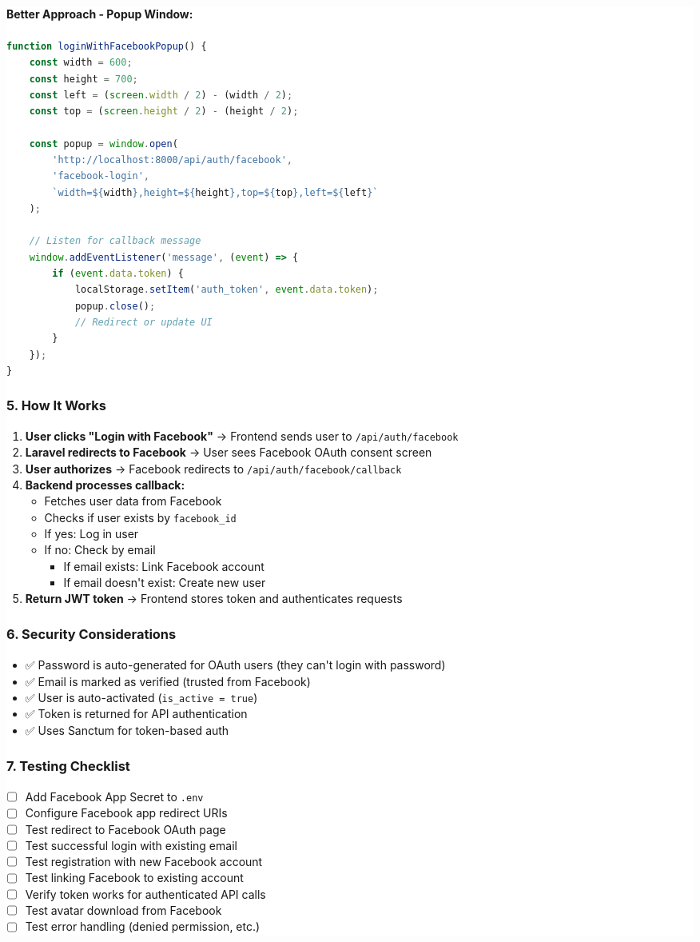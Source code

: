 #### Better Approach - Popup Window:

```javascript
function loginWithFacebookPopup() {
    const width = 600;
    const height = 700;
    const left = (screen.width / 2) - (width / 2);
    const top = (screen.height / 2) - (height / 2);
    
    const popup = window.open(
        'http://localhost:8000/api/auth/facebook',
        'facebook-login',
        `width=${width},height=${height},top=${top},left=${left}`
    );
    
    // Listen for callback message
    window.addEventListener('message', (event) => {
        if (event.data.token) {
            localStorage.setItem('auth_token', event.data.token);
            popup.close();
            // Redirect or update UI
        }
    });
}
```

### 5. How It Works

1. **User clicks "Login with Facebook"** → Frontend sends user to `/api/auth/facebook`
2. **Laravel redirects to Facebook** → User sees Facebook OAuth consent screen
3. **User authorizes** → Facebook redirects to `/api/auth/facebook/callback`
4. **Backend processes callback:**
   - Fetches user data from Facebook
   - Checks if user exists by `facebook_id`
   - If yes: Log in user
   - If no: Check by email
     - If email exists: Link Facebook account
     - If email doesn't exist: Create new user
5. **Return JWT token** → Frontend stores token and authenticates requests

### 6. Security Considerations

- ✅ Password is auto-generated for OAuth users (they can't login with password)
- ✅ Email is marked as verified (trusted from Facebook)
- ✅ User is auto-activated (`is_active = true`)
- ✅ Token is returned for API authentication
- ✅ Uses Sanctum for token-based auth

### 7. Testing Checklist

- [ ] Add Facebook App Secret to `.env`
- [ ] Configure Facebook app redirect URIs
- [ ] Test redirect to Facebook OAuth page
- [ ] Test successful login with existing email
- [ ] Test registration with new Facebook account
- [ ] Test linking Facebook to existing account
- [ ] Verify token works for authenticated API calls
- [ ] Test avatar download from Facebook
- [ ] Test error handling (denied permission, etc.)
